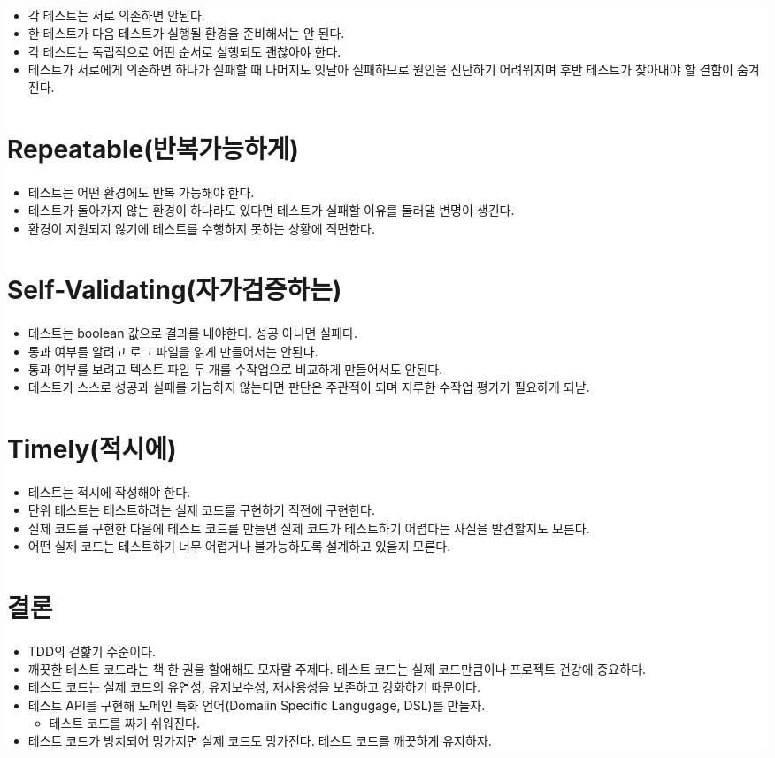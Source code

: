 - 각 테스트는 서로 의존하면 안된다.
- 한 테스트가 다음 테스트가 실행될 환경을 준비해서는 안 된다.
- 각 테스트는 독립적으로 어떤 순서로 실행되도 괜찮아야 한다.
- 테스트가 서로에게 의존하면 하나가 실패할 때 나머지도 잇달아 실패하므로 원인을 진단하기 어려워지며 후반 테스트가 찾아내야 할 결함이 숨겨진다.

# Repeatable(반복가능하게)

- 테스트는 어떤 환경에도 반복 가능해야 한다.
- 테스트가 돌아가지 않는 환경이 하나라도 있다면 테스트가 실패할 이유를 둘러댈 변명이 생긴다.
- 환경이 지원되지 않기에 테스트를 수행하지 못하는 상황에 직면한다.

# Self-Validating(자가검증하는)

- 테스트는 boolean 값으로 결과를 내야한다. 성공 아니면 실패다.
- 통과 여부를 알려고 로그 파일을 읽게 만들어서는 안된다.
- 통과 여부를 보려고 텍스트 파일 두 개를 수작업으로 비교하게 만들어서도 안된다.
- 테스트가 스스로 성공과 실패를 가늠하지 않는다면 판단은 주관적이 되며 지루한 수작업 평가가 필요하게 되낟.

# Timely(적시에)

- 테스트는 적시에 작성해야 한다.
- 단위 테스트는 테스트하려는 실제 코드를 구현하기 직전에 구현한다.
- 실제 코드를 구현한 다음에 테스트 코드를 만들면 실제 코드가 테스트하기 어렵다는 사실을 발견할지도 모른다.
- 어떤 실제 코드는 테스트하기 너무 어렵거나 불가능하도록 설계하고 있을지 모른다.

# 결론

- TDD의 겉핥기 수준이다.
- 깨끗한 테스트 코드라는 책 한 권을 할애해도 모자랄 주제다. 테스트 코드는 실제 코드만큼이나 프로젝트 건강에 중요하다.
- 테스트 코드는 실제 코드의 유연성, 유지보수성, 재사용성을 보존하고 강화하기 때문이다.
- 테스트 API를 구현해 도메인 특화 언어(Domaiin Specific Langugage, DSL)를 만들자.
    - 테스트 코드를 짜기 쉬워진다.
- 테스트 코드가 방치되어 망가지면 실제 코드도 망가진다. 테스트 코드를 깨끗하게 유지하자.

